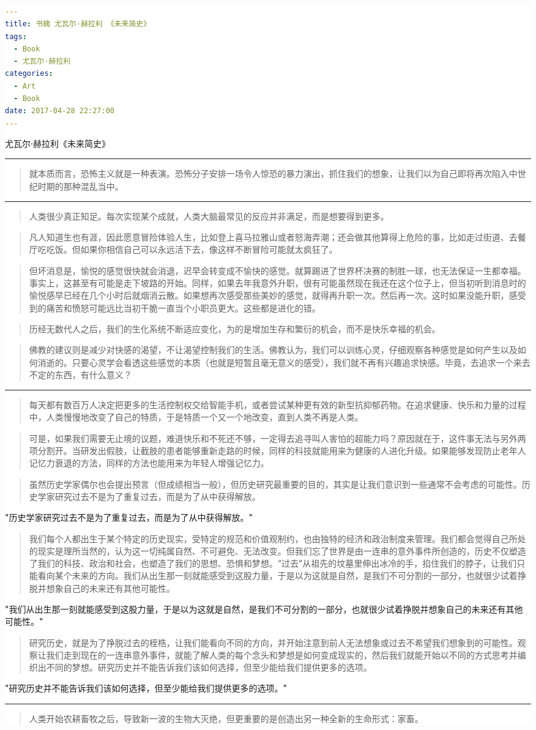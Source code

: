 ```yaml
---
title: 书摘 尤瓦尔·赫拉利 《未来简史》
tags:
  - Book
  - 尤瓦尔·赫拉利
categories:
  - Art
  - Book
date: 2017-04-28 22:27:00
---
```

尤瓦尔·赫拉利《未来简史》



***

>就本质而言，恐怖主义就是一种表演。恐怖分子安排一场令人惊恐的暴力演出，抓住我们的想象，让我们以为自己即将再次陷入中世纪时期的那种混乱当中。

***

>人类很少真正知足。每次实现某个成就，人类大脑最常见的反应并非满足，而是想要得到更多。

>凡人知道生也有涯，因此愿意冒险体验人生，比如登上喜马拉雅山或者怒海弄潮；还会做其他算得上危险的事，比如走过街道、去餐厅吃吃饭。但如果你相信自己可以永远活下去，像这样不断冒险可能就太疯狂了。

>但坏消息是，愉悦的感觉很快就会消退，迟早会转变成不愉快的感觉。就算踢进了世界杯决赛的制胜一球，也无法保证一生都幸福。事实上，这甚至有可能是走下坡路的开始。同样，如果去年我意外升职，很有可能虽然现在我还在这个位子上，但当初听到消息时的愉悦感早已经在几个小时后就烟消云散。如果想再次感受那些美妙的感觉，就得再升职一次。然后再一次。这时如果没能升职，感受到的痛苦和愤怒可能远比当初干脆一直当个小职员更大。这些都是进化的错。

>历经无数代人之后，我们的生化系统不断适应变化，为的是增加生存和繁衍的机会，而不是快乐幸福的机会。

>佛教的建议则是减少对快感的渴望，不让渴望控制我们的生活。佛教认为，我们可以训练心灵，仔细观察各种感觉是如何产生以及如何消逝的。只要心灵学会看透这些感觉的本质（也就是短暂且毫无意义的感受），我们就不再有兴趣追求快感。毕竟，去追求一个来去不定的东西，有什么意义？

***

>每天都有数百万人决定把更多的生活控制权交给智能手机，或者尝试某种更有效的新型抗抑郁药物。在追求健康、快乐和力量的过程中，人类慢慢地改变了自己的特质，于是特质一个又一个地改变，直到人类不再是人类。

>可是，如果我们需要无止境的议题，难道快乐和不死还不够，一定得去追寻叫人害怕的超能力吗？原因就在于，这件事无法与另外两项分割开。当研发出假肢，让截肢的患者能够重新走路的时候，同样的科技就能用来为健康的人进化升级。如果能够发现防止老年人记忆力衰退的方法，同样的方法也能用来为年轻人增强记忆力。

>虽然历史学家偶尔也会提出预言（但成绩相当一般），但历史研究最重要的目的，其实是让我们意识到一些通常不会考虑的可能性。历史学家研究过去不是为了重复过去，而是为了从中获得解放。

"历史学家研究过去不是为了重复过去，而是为了从中获得解放。"

>我们每个人都出生于某个特定的历史现实，受特定的规范和价值观制约，也由独特的经济和政治制度来管理。我们都会觉得自己所处的现实是理所当然的，认为这一切纯属自然、不可避免、无法改变。但我们忘了世界是由一连串的意外事件所创造的，历史不仅塑造了我们的科技、政治和社会，也塑造了我们的思想、恐惧和梦想。“过去”从祖先的坟墓里伸出冰冷的手，掐住我们的脖子，让我们只能看向某个未来的方向。我们从出生那一刻就能感受到这股力量，于是以为这就是自然，是我们不可分割的一部分，也就很少试着挣脱并想象自己的未来还有其他可能性。

"我们从出生那一刻就能感受到这股力量，于是以为这就是自然，是我们不可分割的一部分，也就很少试着挣脱并想象自己的未来还有其他可能性。"

>研究历史，就是为了挣脱过去的桎梏，让我们能看向不同的方向，并开始注意到前人无法想象或过去不希望我们想象到的可能性。观察让我们走到现在的一连串意外事件，就能了解人类的每个念头和梦想是如何变成现实的，然后我们就能开始以不同的方式思考并编织出不同的梦想。研究历史并不能告诉我们该如何选择，但至少能给我们提供更多的选项。

"研究历史并不能告诉我们该如何选择，但至少能给我们提供更多的选项。"

***

>人类开始农耕畜牧之后，导致新一波的生物大灭绝，但更重要的是创造出另一种全新的生命形式：家畜。

